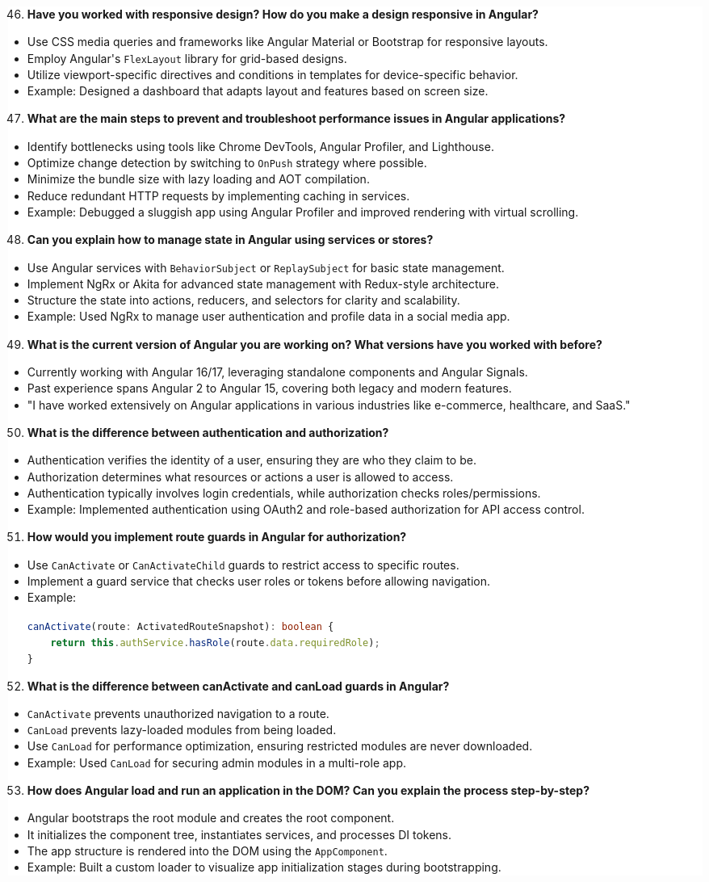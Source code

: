 46. **Have you worked with responsive design? How do you make a design responsive in Angular?**  
   - Use CSS media queries and frameworks like Angular Material or Bootstrap for responsive layouts.  
   - Employ Angular's `FlexLayout` library for grid-based designs.  
   - Utilize viewport-specific directives and conditions in templates for device-specific behavior.  
   - Example: Designed a dashboard that adapts layout and features based on screen size.  

47. **What are the main steps to prevent and troubleshoot performance issues in Angular applications?**  
   - Identify bottlenecks using tools like Chrome DevTools, Angular Profiler, and Lighthouse.  
   - Optimize change detection by switching to `OnPush` strategy where possible.  
   - Minimize the bundle size with lazy loading and AOT compilation.  
   - Reduce redundant HTTP requests by implementing caching in services.  
   - Example: Debugged a sluggish app using Angular Profiler and improved rendering with virtual scrolling.  

48. **Can you explain how to manage state in Angular using services or stores?**  
   - Use Angular services with `BehaviorSubject` or `ReplaySubject` for basic state management.  
   - Implement NgRx or Akita for advanced state management with Redux-style architecture.  
   - Structure the state into actions, reducers, and selectors for clarity and scalability.  
   - Example: Used NgRx to manage user authentication and profile data in a social media app.  

49. **What is the current version of Angular you are working on? What versions have you worked with before?**  
   - Currently working with Angular 16/17, leveraging standalone components and Angular Signals.  
   - Past experience spans Angular 2 to Angular 15, covering both legacy and modern features.  
   - "I have worked extensively on Angular applications in various industries like e-commerce, healthcare, and SaaS."  

50. **What is the difference between authentication and authorization?**  
   - Authentication verifies the identity of a user, ensuring they are who they claim to be.  
   - Authorization determines what resources or actions a user is allowed to access.  
   - Authentication typically involves login credentials, while authorization checks roles/permissions.  
   - Example: Implemented authentication using OAuth2 and role-based authorization for API access control.  

51. **How would you implement route guards in Angular for authorization?**  
   - Use `CanActivate` or `CanActivateChild` guards to restrict access to specific routes.  
   - Implement a guard service that checks user roles or tokens before allowing navigation.  
   - Example:  
     ```typescript
     canActivate(route: ActivatedRouteSnapshot): boolean {
         return this.authService.hasRole(route.data.requiredRole);
     }
     ```  

52. **What is the difference between canActivate and canLoad guards in Angular?**  
   - `CanActivate` prevents unauthorized navigation to a route.  
   - `CanLoad` prevents lazy-loaded modules from being loaded.  
   - Use `CanLoad` for performance optimization, ensuring restricted modules are never downloaded.  
   - Example: Used `CanLoad` for securing admin modules in a multi-role app.  

53. **How does Angular load and run an application in the DOM? Can you explain the process step-by-step?**  
   - Angular bootstraps the root module and creates the root component.  
   - It initializes the component tree, instantiates services, and processes DI tokens.  
   - The app structure is rendered into the DOM using the `AppComponent`.  
   - Example: Built a custom loader to visualize app initialization stages during bootstrapping.  
